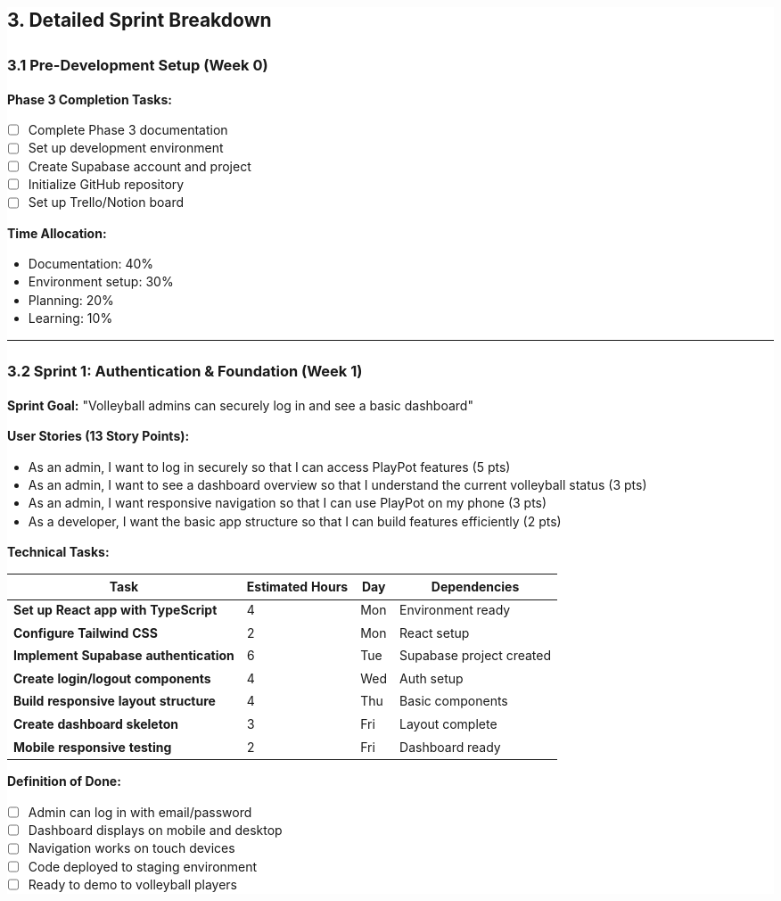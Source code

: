 
## 3. Detailed Sprint Breakdown

### 3.1 Pre-Development Setup (Week 0)

**Phase 3 Completion Tasks:**
- [ ] Complete Phase 3 documentation
- [ ] Set up development environment
- [ ] Create Supabase account and project
- [ ] Initialize GitHub repository
- [ ] Set up Trello/Notion board

**Time Allocation:**
- Documentation: 40%
- Environment setup: 30%
- Planning: 20%
- Learning: 10%

---

### 3.2 Sprint 1: Authentication & Foundation (Week 1)

**Sprint Goal:** "Volleyball admins can securely log in and see a basic dashboard"

**User Stories (13 Story Points):**
- As an admin, I want to log in securely so that I can access PlayPot features (5 pts)
- As an admin, I want to see a dashboard overview so that I understand the current volleyball status (3 pts)
- As an admin, I want responsive navigation so that I can use PlayPot on my phone (3 pts)
- As a developer, I want the basic app structure so that I can build features efficiently (2 pts)

**Technical Tasks:**

| Task | Estimated Hours | Day | Dependencies |
|------|----------------|-----|--------------|
| **Set up React app with TypeScript** | 4 | Mon | Environment ready |
| **Configure Tailwind CSS** | 2 | Mon | React setup |
| **Implement Supabase authentication** | 6 | Tue | Supabase project created |
| **Create login/logout components** | 4 | Wed | Auth setup |
| **Build responsive layout structure** | 4 | Thu | Basic components |
| **Create dashboard skeleton** | 3 | Fri | Layout complete |
| **Mobile responsive testing** | 2 | Fri | Dashboard ready |

**Definition of Done:**
- [ ] Admin can log in with email/password
- [ ] Dashboard displays on mobile and desktop
- [ ] Navigation works on touch devices
- [ ] Code deployed to staging environment
- [ ] Ready to demo to volleyball players
